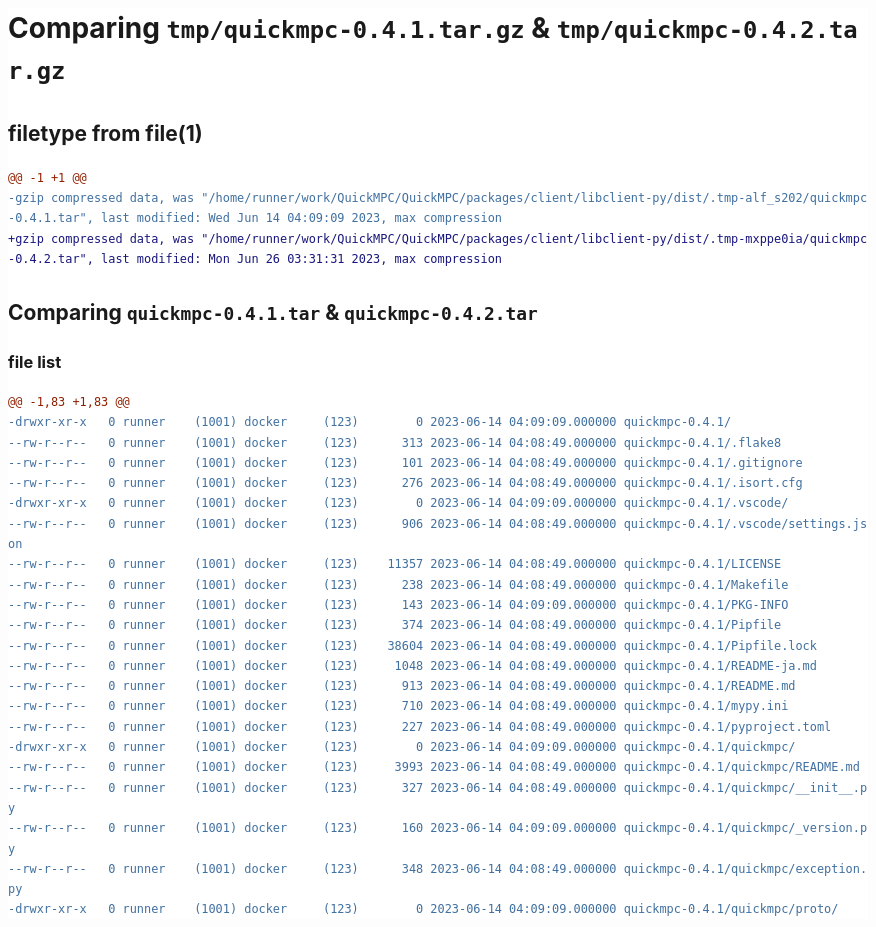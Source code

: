 # Comparing `tmp/quickmpc-0.4.1.tar.gz` & `tmp/quickmpc-0.4.2.tar.gz`

## filetype from file(1)

```diff
@@ -1 +1 @@
-gzip compressed data, was "/home/runner/work/QuickMPC/QuickMPC/packages/client/libclient-py/dist/.tmp-alf_s202/quickmpc-0.4.1.tar", last modified: Wed Jun 14 04:09:09 2023, max compression
+gzip compressed data, was "/home/runner/work/QuickMPC/QuickMPC/packages/client/libclient-py/dist/.tmp-mxppe0ia/quickmpc-0.4.2.tar", last modified: Mon Jun 26 03:31:31 2023, max compression
```

## Comparing `quickmpc-0.4.1.tar` & `quickmpc-0.4.2.tar`

### file list

```diff
@@ -1,83 +1,83 @@
-drwxr-xr-x   0 runner    (1001) docker     (123)        0 2023-06-14 04:09:09.000000 quickmpc-0.4.1/
--rw-r--r--   0 runner    (1001) docker     (123)      313 2023-06-14 04:08:49.000000 quickmpc-0.4.1/.flake8
--rw-r--r--   0 runner    (1001) docker     (123)      101 2023-06-14 04:08:49.000000 quickmpc-0.4.1/.gitignore
--rw-r--r--   0 runner    (1001) docker     (123)      276 2023-06-14 04:08:49.000000 quickmpc-0.4.1/.isort.cfg
-drwxr-xr-x   0 runner    (1001) docker     (123)        0 2023-06-14 04:09:09.000000 quickmpc-0.4.1/.vscode/
--rw-r--r--   0 runner    (1001) docker     (123)      906 2023-06-14 04:08:49.000000 quickmpc-0.4.1/.vscode/settings.json
--rw-r--r--   0 runner    (1001) docker     (123)    11357 2023-06-14 04:08:49.000000 quickmpc-0.4.1/LICENSE
--rw-r--r--   0 runner    (1001) docker     (123)      238 2023-06-14 04:08:49.000000 quickmpc-0.4.1/Makefile
--rw-r--r--   0 runner    (1001) docker     (123)      143 2023-06-14 04:09:09.000000 quickmpc-0.4.1/PKG-INFO
--rw-r--r--   0 runner    (1001) docker     (123)      374 2023-06-14 04:08:49.000000 quickmpc-0.4.1/Pipfile
--rw-r--r--   0 runner    (1001) docker     (123)    38604 2023-06-14 04:08:49.000000 quickmpc-0.4.1/Pipfile.lock
--rw-r--r--   0 runner    (1001) docker     (123)     1048 2023-06-14 04:08:49.000000 quickmpc-0.4.1/README-ja.md
--rw-r--r--   0 runner    (1001) docker     (123)      913 2023-06-14 04:08:49.000000 quickmpc-0.4.1/README.md
--rw-r--r--   0 runner    (1001) docker     (123)      710 2023-06-14 04:08:49.000000 quickmpc-0.4.1/mypy.ini
--rw-r--r--   0 runner    (1001) docker     (123)      227 2023-06-14 04:08:49.000000 quickmpc-0.4.1/pyproject.toml
-drwxr-xr-x   0 runner    (1001) docker     (123)        0 2023-06-14 04:09:09.000000 quickmpc-0.4.1/quickmpc/
--rw-r--r--   0 runner    (1001) docker     (123)     3993 2023-06-14 04:08:49.000000 quickmpc-0.4.1/quickmpc/README.md
--rw-r--r--   0 runner    (1001) docker     (123)      327 2023-06-14 04:08:49.000000 quickmpc-0.4.1/quickmpc/__init__.py
--rw-r--r--   0 runner    (1001) docker     (123)      160 2023-06-14 04:09:09.000000 quickmpc-0.4.1/quickmpc/_version.py
--rw-r--r--   0 runner    (1001) docker     (123)      348 2023-06-14 04:08:49.000000 quickmpc-0.4.1/quickmpc/exception.py
-drwxr-xr-x   0 runner    (1001) docker     (123)        0 2023-06-14 04:09:09.000000 quickmpc-0.4.1/quickmpc/proto/
```